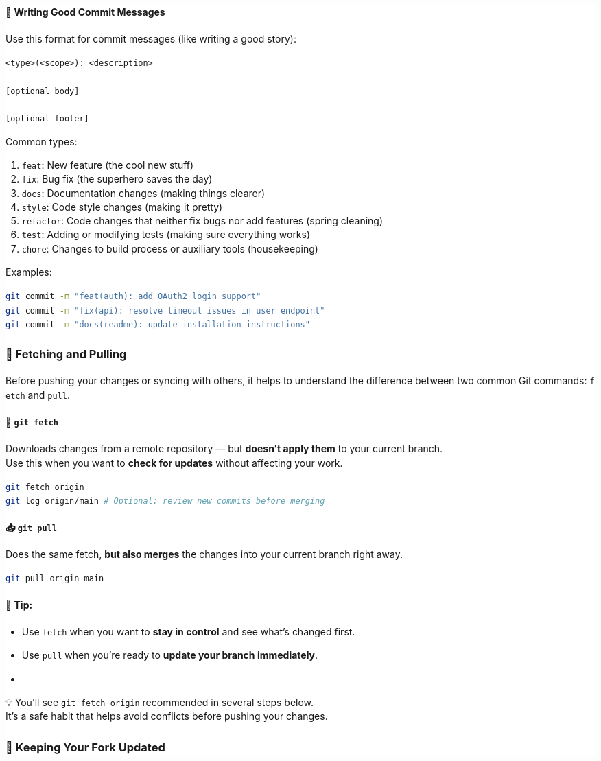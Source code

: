 #### 📝 Writing Good Commit Messages

Use this format for commit messages (like writing a good story):

```
<type>(<scope>): <description>

[optional body]

[optional footer]
```

Common types:

1. `feat`: New feature (the cool new stuff)
2. `fix`: Bug fix (the superhero saves the day)
3. `docs`: Documentation changes (making things clearer)
4. `style`: Code style changes (making it pretty)
5. `refactor`: Code changes that neither fix bugs nor add features (spring cleaning)
6. `test`: Adding or modifying tests (making sure everything works)
7. `chore`: Changes to build process or auxiliary tools (housekeeping)

Examples:
```bash
git commit -m "feat(auth): add OAuth2 login support"
git commit -m "fix(api): resolve timeout issues in user endpoint"
git commit -m "docs(readme): update installation instructions"
```

### 📡 Fetching and Pulling

Before pushing your changes or syncing with others, it helps to understand the difference between two common Git commands: `fetch` and `pull`.

#### 🚚 `git fetch`

Downloads changes from a remote repository — but **doesn’t apply them** to your current branch.  
Use this when you want to **check for updates** without affecting your work.
```bash
git fetch origin
git log origin/main # Optional: review new commits before merging
```

#### 📥 `git pull`

Does the same fetch, **but also merges** the changes into your current branch right away.
```bash
git pull origin main
```

#### 🧠 Tip:

- Use `fetch` when you want to **stay in control** and see what’s changed first.
    
- Use `pull` when you’re ready to **update your branch immediately**.
- 
💡 You’ll see `git fetch origin` recommended in several steps below.  
It’s a safe habit that helps avoid conflicts before pushing your changes.
### 🔄 Keeping Your Fork Updated
